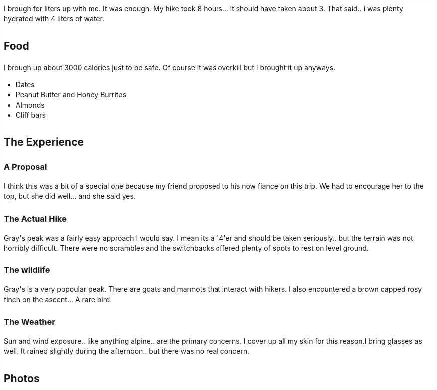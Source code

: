 I brough for liters up with me. It was enough. My hike took 8 hours... it should have taken about 3. That said.. i was plenty hydrated with 4 liters of water.

## Food

I brough up about 3000 calories just to be safe. Of course it was overkill but I brought it up anyways.  

* Dates
* Peanut Butter and Honey Burritos
* Almonds
* Cliff bars 

## The Experience


### A Proposal 

I think this was a bit of a special one because my friend proposed to his now fiance on this trip.  We had to encourage her to the top, but she did well... and she said yes. 

### The Actual Hike

Gray's peak was a fairly easy approach I would say. I mean its a 14'er and should be taken seriously.. but the terrain was not horribly difficult. There were no scrambles and the switchbacks offered plenty of spots to rest on level ground. 

### The wildlife

Gray's is a very popoular peak. There are goats and marmots that interact with hikers.  I also encountered a brown capped rosy finch on the ascent... A rare bird. 

### The Weather

Sun and wind exposure.. like anything alpine.. are the primary concerns. I cover up all my skin for this reason.I bring glasses as well. It rained slightly during the afternoon.. but there was no real concern.  


## Photos

